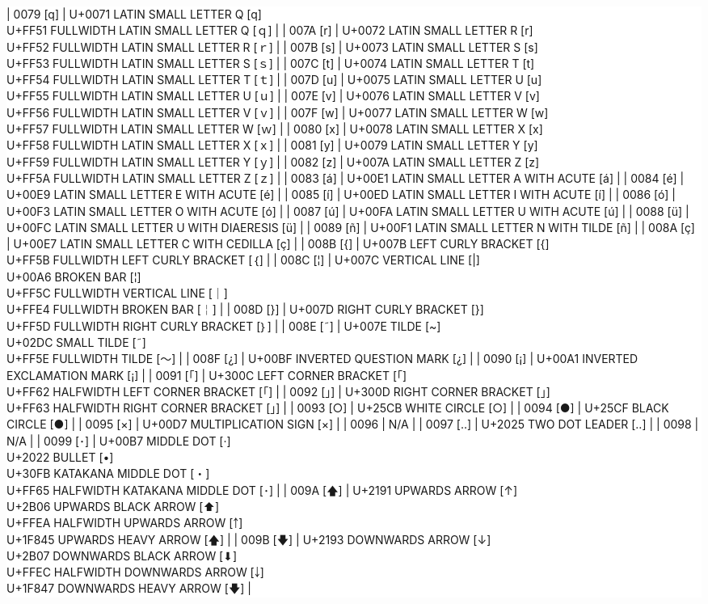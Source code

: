 | 0079 [q] | U+0071 LATIN SMALL LETTER Q [q]<br/>U+FF51 FULLWIDTH LATIN SMALL LETTER Q [ｑ] |
| 007A [r] | U+0072 LATIN SMALL LETTER R [r]<br/>U+FF52 FULLWIDTH LATIN SMALL LETTER R [ｒ] |
| 007B [s] | U+0073 LATIN SMALL LETTER S [s]<br/>U+FF53 FULLWIDTH LATIN SMALL LETTER S [ｓ] |
| 007C [t] | U+0074 LATIN SMALL LETTER T [t]<br/>U+FF54 FULLWIDTH LATIN SMALL LETTER T [ｔ] |
| 007D [u] | U+0075 LATIN SMALL LETTER U [u]<br/>U+FF55 FULLWIDTH LATIN SMALL LETTER U [ｕ] |
| 007E [v] | U+0076 LATIN SMALL LETTER V [v]<br/>U+FF56 FULLWIDTH LATIN SMALL LETTER V [ｖ] |
| 007F [w] | U+0077 LATIN SMALL LETTER W [w]<br/>U+FF57 FULLWIDTH LATIN SMALL LETTER W [ｗ] |
| 0080 [x] | U+0078 LATIN SMALL LETTER X [x]<br/>U+FF58 FULLWIDTH LATIN SMALL LETTER X [ｘ] |
| 0081 [y] | U+0079 LATIN SMALL LETTER Y [y]<br/>U+FF59 FULLWIDTH LATIN SMALL LETTER Y [ｙ] |
| 0082 [z] | U+007A LATIN SMALL LETTER Z [z]<br/>U+FF5A FULLWIDTH LATIN SMALL LETTER Z [ｚ] |
| 0083 [á] | U+00E1 LATIN SMALL LETTER A WITH ACUTE [á] |
| 0084 [é] | U+00E9 LATIN SMALL LETTER E WITH ACUTE [é] |
| 0085 [í] | U+00ED LATIN SMALL LETTER I WITH ACUTE [í] |
| 0086 [ó] | U+00F3 LATIN SMALL LETTER O WITH ACUTE [ó] |
| 0087 [ú] | U+00FA LATIN SMALL LETTER U WITH ACUTE [ú] |
| 0088 [ü] | U+00FC LATIN SMALL LETTER U WITH DIAERESIS [ü] |
| 0089 [ñ] | U+00F1 LATIN SMALL LETTER N WITH TILDE [ñ] |
| 008A [ç] | U+00E7 LATIN SMALL LETTER C WITH CEDILLA [ç] |
| 008B [{] | U+007B LEFT CURLY BRACKET [{]<br/>U+FF5B FULLWIDTH LEFT CURLY BRACKET [｛] |
| 008C [¦] | U+007C VERTICAL LINE [\|]<br/>U+00A6 BROKEN BAR [¦]<br/>U+FF5C FULLWIDTH VERTICAL LINE [｜]<br/>U+FFE4 FULLWIDTH BROKEN BAR [￤] |
| 008D [}] | U+007D RIGHT CURLY BRACKET [}]<br/>U+FF5D FULLWIDTH RIGHT CURLY BRACKET [｝] |
| 008E [˜] | U+007E TILDE [~]<br/>U+02DC SMALL TILDE [˜]<br/>U+FF5E FULLWIDTH TILDE [～] |
| 008F [¿] | U+00BF INVERTED QUESTION MARK [¿] |
| 0090 [¡] | U+00A1 INVERTED EXCLAMATION MARK [¡] |
| 0091 [｢] | U+300C LEFT CORNER BRACKET [「]<br/>U+FF62 HALFWIDTH LEFT CORNER BRACKET [｢] |
| 0092 [｣] | U+300D RIGHT CORNER BRACKET [」]<br/>U+FF63 HALFWIDTH RIGHT CORNER BRACKET [｣] |
| 0093 [○] | U+25CB WHITE CIRCLE [○] |
| 0094 [●] | U+25CF BLACK CIRCLE [●] |
| 0095 [×] | U+00D7 MULTIPLICATION SIGN [×] |
| 0096 | N/A |
| 0097 [‥] | U+2025 TWO DOT LEADER [‥] |
| 0098 | N/A |
| 0099 [･] | U+00B7 MIDDLE DOT [·]<br/>U+2022 BULLET [•]<br/>U+30FB KATAKANA MIDDLE DOT [・]<br/>U+FF65 HALFWIDTH KATAKANA MIDDLE DOT [･] |
| 009A [🡅] | U+2191 UPWARDS ARROW [↑]<br/>U+2B06 UPWARDS BLACK ARROW [⬆︎]<br/>U+FFEA HALFWIDTH UPWARDS ARROW [￪]<br/>U+1F845 UPWARDS HEAVY ARROW [🡅] |
| 009B [🡇] | U+2193 DOWNWARDS ARROW [↓]<br/>U+2B07 DOWNWARDS BLACK ARROW [⬇︎]<br/>U+FFEC HALFWIDTH DOWNWARDS ARROW [￬]<br/>U+1F847 DOWNWARDS HEAVY ARROW [🡇] |
